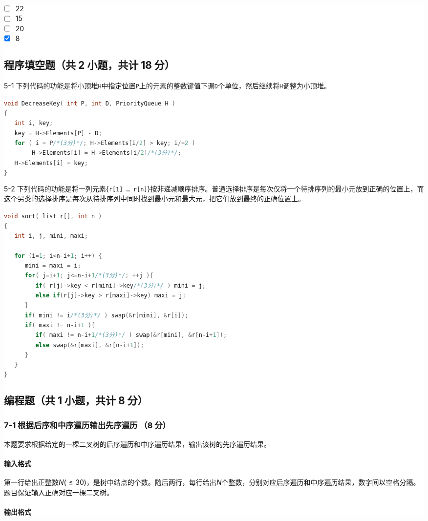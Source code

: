 - [ ] 22
- [ ] 15
- [ ] 20
- [x] 8

## 程序填空题（共 2 小题，共计 18 分）

5-1 下列代码的功能是将小顶堆`H`中指定位置`P`上的元素的整数键值下调`D`个单位，然后继续将`H`调整为小顶堆。

```C
void DecreaseKey( int P, int D, PriorityQueue H )
{
   int i, key;
   key = H->Elements[P] - D;
   for ( i = P/*(3分)*/; H->Elements[i/2] > key; i/=2 )
        H->Elements[i] = H->Elements[i/2]/*(3分)*/;
   H->Elements[i] = key;
}
```

5-2 下列代码的功能是将一列元素{`r[1] … r[n]`}按非递减顺序排序。普通选择排序是每次仅将一个待排序列的最小元放到正确的位置上，而这个另类的选择排序是每次从待排序列中同时找到最小元和最大元，把它们放到最终的正确位置上。

```C
void sort( list r[], int n )  
{
   int i, j, mini, maxi;

   for (i=1; i<n-i+1; i++) {
      mini = maxi = i;
      for( j=i+1; j<=n-i+1/*(3分)*/; ++j ){
         if( r[j]->key < r[mini]->key/*(3分)*/ ) mini = j; 
         else if(r[j]->key > r[maxi]->key) maxi = j;
      }
      if( mini != i/*(3分)*/ ) swap(&r[mini], &r[i]);
      if( maxi != n-i+1 ){
         if( maxi != n-i+1/*(3分)*/ ) swap(&r[mini], &r[n-i+1]);
         else swap(&r[maxi], &r[n-i+1]);
      }
   }
}
```

## 编程题（共 1 小题，共计 8 分）

### 7-1 根据后序和中序遍历输出先序遍历 （8 分）

本题要求根据给定的一棵二叉树的后序遍历和中序遍历结果，输出该树的先序遍历结果。

#### 输入格式

第一行给出正整数$N(≤30)$，是树中结点的个数。随后两行，每行给出$N$个整数，分别对应后序遍历和中序遍历结果，数字间以空格分隔。题目保证输入正确对应一棵二叉树。

#### 输出格式
